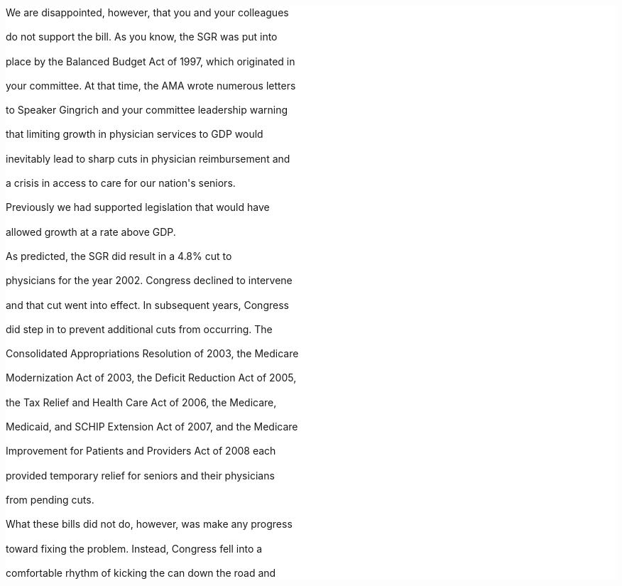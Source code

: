 
 We are disappointed, however, that you and your colleagues 


 do not support the bill. As you know, the SGR was put into 


 place by the Balanced Budget Act of 1997, which originated in 


 your committee. At that time, the AMA wrote numerous letters 


 to Speaker Gingrich and your committee leadership warning 


 that limiting growth in physician services to GDP would 


 inevitably lead to sharp cuts in physician reimbursement and 


 a crisis in access to care for our nation's seniors. 


 Previously we had supported legislation that would have 


 allowed growth at a rate above GDP.



 As predicted, the SGR did result in a 4.8% cut to 


 physicians for the year 2002. Congress declined to intervene 


 and that cut went into effect. In subsequent years, Congress 


 did step in to prevent additional cuts from occurring. The 


 Consolidated Appropriations Resolution of 2003, the Medicare 


 Modernization Act of 2003, the Deficit Reduction Act of 2005, 


 the Tax Relief and Health Care Act of 2006, the Medicare, 


 Medicaid, and SCHIP Extension Act of 2007, and the Medicare 


 Improvement for Patients and Providers Act of 2008 each 


 provided temporary relief for seniors and their physicians 


 from pending cuts.



 What these bills did not do, however, was make any progress 


 toward fixing the problem. Instead, Congress fell into a 


 comfortable rhythm of kicking the can down the road and 
